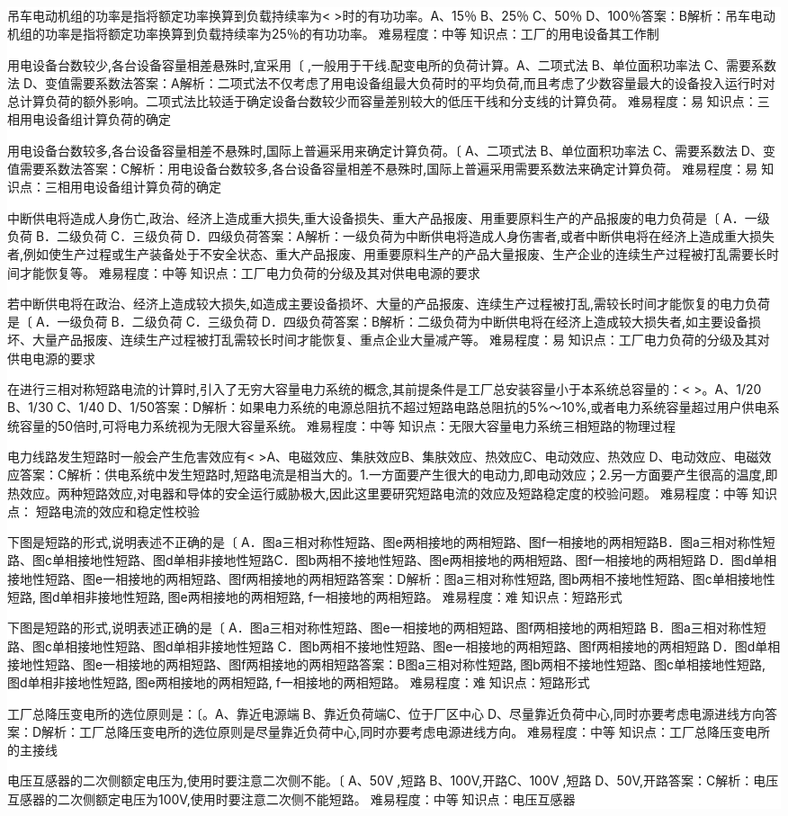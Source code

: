 吊车电动机组的功率是指将额定功率换算到负载持续率为<    >时的有功功率。A、15％ B、25％ C、50％ D、100％答案：B解析：吊车电动机组的功率是指将额定功率换算到负载持续率为25％的有功功率。
难易程度：中等 
知识点：工厂的用电设备其工作制

用电设备台数较少,各台设备容量相差悬殊时,宜采用〔     ,一般用于干线.配变电所的负荷计算。A、二项式法 B、单位面积功率法 C、需要系数法 D、变值需要系数法答案：A解析：二项式法不仅考虑了用电设备组最大负荷时的平均负荷,而且考虑了少数容量最大的设备投入运行时对总计算负荷的额外影响。二项式法比较适于确定设备台数较少而容量差别较大的低压干线和分支线的计算负荷。
难易程度：易 
知识点：三相用电设备组计算负荷的确定

用电设备台数较多,各台设备容量相差不悬殊时,国际上普遍采用来确定计算负荷。〔  A、二项式法 B、单位面积功率法 C、需要系数法 D、变值需要系数法答案：C解析：用电设备台数较多,各台设备容量相差不悬殊时,国际上普遍采用需要系数法来确定计算负荷。
难易程度：易 
知识点：三相用电设备组计算负荷的确定

中断供电将造成人身伤亡,政治、经济上造成重大损失,重大设备损失、重大产品报废、用重要原料生产的产品报废的电力负荷是〔       A．一级负荷				       B．二级负荷        C．三级负荷				       D．四级负荷答案：A解析：一级负荷为中断供电将造成人身伤害者,或者中断供电将在经济上造成重大损失者,例如使生产过程或生产装备处于不安全状态、重大产品报废、用重要原料生产的产品大量报废、生产企业的连续生产过程被打乱需要长时间才能恢复等。
难易程度：中等 
知识点：工厂电力负荷的分级及其对供电电源的要求 

若中断供电将在政治、经济上造成较大损失,如造成主要设备损坏、大量的产品报废、连续生产过程被打乱,需较长时间才能恢复的电力负荷是〔                                                     A．一级负荷				       B．二级负荷        C．三级负荷				       D．四级负荷答案：B解析：二级负荷为中断供电将在经济上造成较大损失者,如主要设备损坏、大量产品报废、连续生产过程被打乱需较长时间才能恢复、重点企业大量减产等。
难易程度：易 
知识点：工厂电力负荷的分级及其对供电电源的要求 

在进行三相对称短路电流的计算时,引入了无穷大容量电力系统的概念,其前提条件是工厂总安装容量小于本系统总容量的：<  >。A、1/20             B、1/30         C、1/40           D、1/50答案：D解析：如果电力系统的电源总阻抗不超过短路电路总阻抗的5%～10%,或者电力系统容量超过用户供电系统容量的50倍时,可将电力系统视为无限大容量系统。
难易程度：中等 
知识点：无限大容量电力系统三相短路的物理过程

电力线路发生短路时一般会产生危害效应有<     >A、电磁效应、集肤效应B、集肤效应、热效应C、电动效应、热效应 D、电动效应、电磁效应答案：C解析：供电系统中发生短路时,短路电流是相当大的。1.一方面要产生很大的电动力,即电动效应；2.另一方面要产生很高的温度,即热效应。两种短路效应,对电器和导体的安全运行威胁极大,因此这里要研究短路电流的效应及短路稳定度的校验问题。
难易程度：中等 
知识点： 短路电流的效应和稳定性校验

下图是短路的形式,说明表述不正确的是〔     A．图a三相对称性短路、图e两相接地的两相短路、图f一相接地的两相短路B．图a三相对称性短路、图c单相接地性短路、图d单相非接地性短路C．图b两相不接地性短路、图e两相接地的两相短路、图f一相接地的两相短路 D．图d单相接地性短路、图e一相接地的两相短路、图f两相接地的两相短路答案：D解析：图a三相对称性短路, 图b两相不接地性短路、图c单相接地性短路, 图d单相非接地性短路, 图e两相接地的两相短路, f一相接地的两相短路。
难易程度：难
知识点：短路形式 

下图是短路的形式,说明表述正确的是〔  A．图a三相对称性短路、图e一相接地的两相短路、图f两相接地的两相短路 B．图a三相对称性短路、图c单相接地性短路、图d单相非接地性短路 C．图b两相不接地性短路、图e一相接地的两相短路、图f两相接地的两相短路 D．图d单相接地性短路、图e一相接地的两相短路、图f两相接地的两相短路答案：B图a三相对称性短路, 图b两相不接地性短路、图c单相接地性短路, 图d单相非接地性短路, 图e两相接地的两相短路, f一相接地的两相短路。
难易程度：难
知识点：短路形式 

工厂总降压变电所的选位原则是：〔。A、靠近电源端                  B、靠近负荷端C、位于厂区中心                D、尽量靠近负荷中心,同时亦要考虑电源进线方向答案：D解析：工厂总降压变电所的选位原则是尽量靠近负荷中心,同时亦要考虑电源进线方向。
难易程度：中等 
知识点：工厂总降压变电所的主接线

电压互感器的二次侧额定电压为,使用时要注意二次侧不能。〔 A、50V ,短路                          B、100V,开路C、100V ,短路                         D、50V,开路答案：C解析：电压互感器的二次侧额定电压为100V,使用时要注意二次侧不能短路。
难易程度：中等 
知识点：电压互感器
